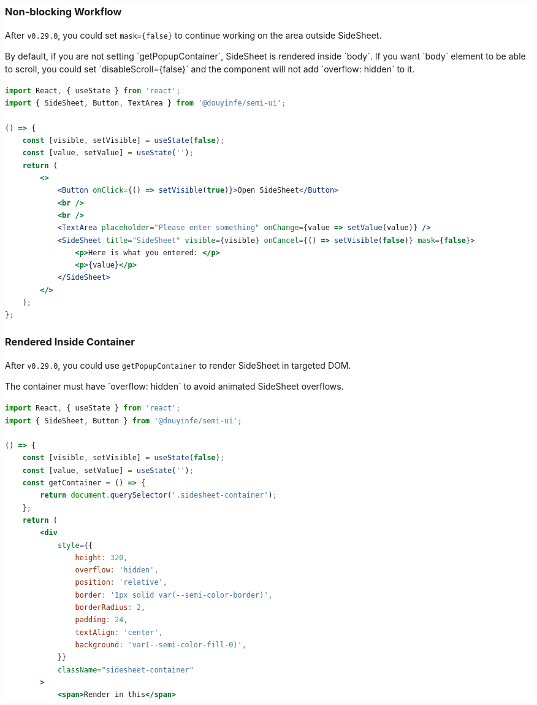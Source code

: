 ### Non-blocking Workflow

After `v0.29.0`, you could set `mask={false}` to continue working on the area outside SideSheet.

<Notice title='Tips'>
  By default, if you are not setting `getPopupContainer`, SideSheet is rendered inside `body`. If you want `body` element to be able to scroll, you could set `disableScroll={false}` and the component will not add `overflow: hidden` to it.
</Notice>

```jsx live=true
import React, { useState } from 'react';
import { SideSheet, Button, TextArea } from '@douyinfe/semi-ui';

() => {
    const [visible, setVisible] = useState(false);
    const [value, setValue] = useState('');
    return (
        <>
            <Button onClick={() => setVisible(true)}>Open SideSheet</Button>
            <br />
            <br />
            <TextArea placeholder="Please enter something" onChange={value => setValue(value)} />
            <SideSheet title="SideSheet" visible={visible} onCancel={() => setVisible(false)} mask={false}>
                <p>Here is what you entered: </p>
                <p>{value}</p>
            </SideSheet>
        </>
    );
};
```

### Rendered Inside Container

After `v0.29.0`, you could use `getPopupContainer` to render SideSheet in targeted DOM.

<Notice title='Tips'>
  The container must have `overflow: hidden` to avoid animated SideSheet overflows.
</Notice>

```jsx live=true
import React, { useState } from 'react';
import { SideSheet, Button } from '@douyinfe/semi-ui';

() => {
    const [visible, setVisible] = useState(false);
    const [value, setValue] = useState('');
    const getContainer = () => {
        return document.querySelector('.sidesheet-container');
    };
    return (
        <div
            style={{
                height: 320,
                overflow: 'hidden',
                position: 'relative',
                border: '1px solid var(--semi-color-border)',
                borderRadius: 2,
                padding: 24,
                textAlign: 'center',
                background: 'var(--semi-color-fill-0)',
            }}
            className="sidesheet-container"
        >
            <span>Render in this</span>
```